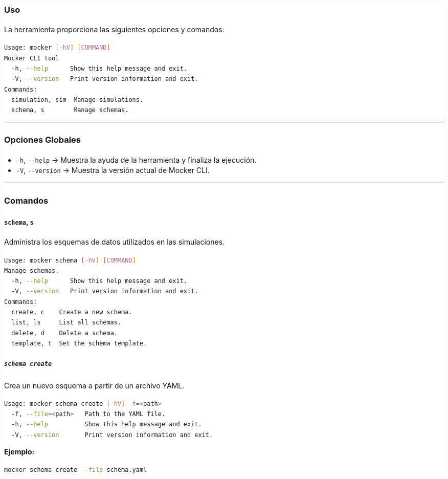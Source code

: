 
### Uso

La herramienta proporciona las siguientes opciones y comandos:

```bash
Usage: mocker [-hV] [COMMAND]
Mocker CLI tool
  -h, --help      Show this help message and exit.
  -V, --version   Print version information and exit.
Commands:
  simulation, sim  Manage simulations.
  schema, s        Manage schemas.
```

---

### Opciones Globales

- `-h`, `--help` → Muestra la ayuda de la herramienta y finaliza la ejecución.
- `-V`, `--version` → Muestra la versión actual de Mocker CLI.

---

### Comandos

#### `schema`, `s`

Administra los esquemas de datos utilizados en las simulaciones.

```bash
Usage: mocker schema [-hV] [COMMAND]
Manage schemas.
  -h, --help      Show this help message and exit.
  -V, --version   Print version information and exit.
Commands:
  create, c    Create a new schema.
  list, ls     List all schemas.
  delete, d    Delete a schema.
  template, t  Set the schema template.
```

##### `schema create`

Crea un nuevo esquema a partir de un archivo YAML.

```bash
Usage: mocker schema create [-hV] -f=<path>
  -f, --file=<path>   Path to the YAML file.
  -h, --help          Show this help message and exit.
  -V, --version       Print version information and exit.
```

**Ejemplo:**
```bash
mocker schema create --file schema.yaml
```
